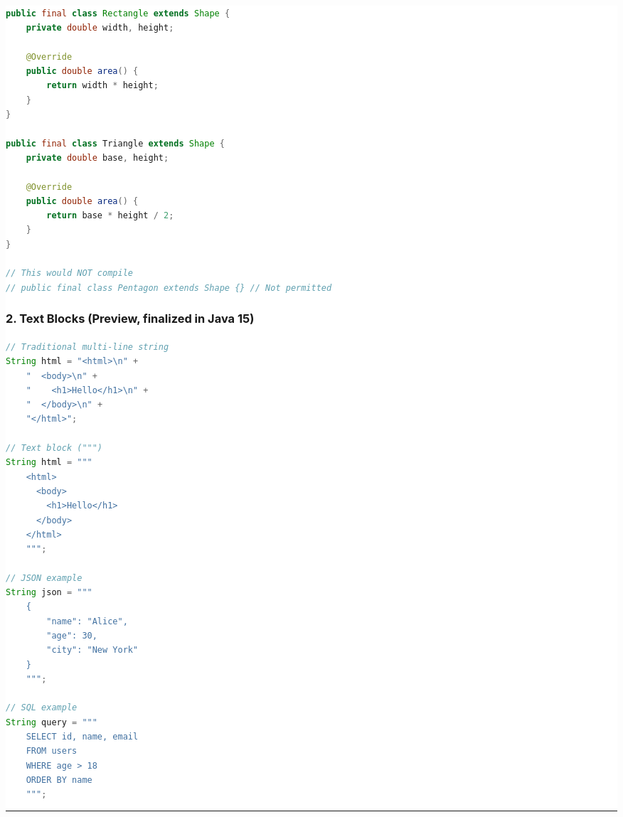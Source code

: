 ```java
public final class Rectangle extends Shape {
    private double width, height;

    @Override
    public double area() {
        return width * height;
    }
}

public final class Triangle extends Shape {
    private double base, height;

    @Override
    public double area() {
        return base * height / 2;
    }
}

// This would NOT compile
// public final class Pentagon extends Shape {} // Not permitted
```

### 2. Text Blocks (Preview, finalized in Java 15)

```java
// Traditional multi-line string
String html = "<html>\n" +
    "  <body>\n" +
    "    <h1>Hello</h1>\n" +
    "  </body>\n" +
    "</html>";

// Text block (""")
String html = """
    <html>
      <body>
        <h1>Hello</h1>
      </body>
    </html>
    """;

// JSON example
String json = """
    {
        "name": "Alice",
        "age": 30,
        "city": "New York"
    }
    """;

// SQL example
String query = """
    SELECT id, name, email
    FROM users
    WHERE age > 18
    ORDER BY name
    """;
```

---